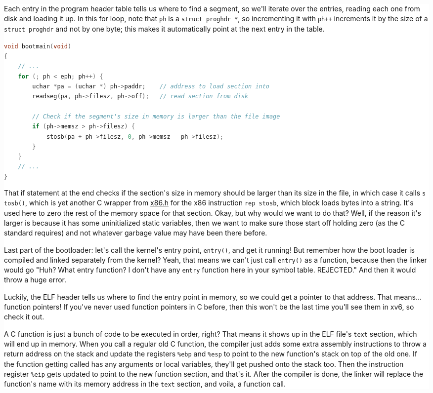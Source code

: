 Each entry in the program header table tells us where to find a segment, so
we'll iterate over the entries, reading each one from disk and loading it up. In
this for loop, note that `ph` is a `struct proghdr *`, so incrementing it with
`ph++` increments it by the size of a `struct proghdr` and not by one byte; this
makes it automatically point at the next entry in the table.
```c
void bootmain(void)
{
    // ...
    for (; ph < eph; ph++) {
        uchar *pa = (uchar *) ph->paddr;    // address to load section into
        readseg(pa, ph->filesz, ph->off);   // read section from disk

        // Check if the segment's size in memory is larger than the file image
        if (ph->memsz > ph->filesz) {
            stosb(pa + ph->filesz, 0, ph->memsz - ph->filesz);
        }
    }
    // ...
}
```
That if statement at the end checks if the section's size in memory should be
larger than its size in the file, in which case it calls `stosb()`, which is yet
another C wrapper from [x86.h](https://github.com/mit-pdos/xv6-public/blob/master/x86.h) for the x86 instruction `rep stosb`, which block
loads bytes into a string. It's used here to zero the rest of the memory space
for that section. Okay, but why would we want to do that? Well, if the reason
it's larger is because it has some uninitialized static variables, then we want
to make sure those start off holding zero (as the C standard requires) and not
whatever garbage value may have been there before.

Last part of the bootloader: let's call the kernel's entry point, `entry()`, and
get it running! But remember how the boot loader is compiled and linked
separately from the kernel? Yeah, that means we can't just call `entry()` as a
function, because then the linker would go "Huh? What entry function? I don't
have any `entry` function here in your symbol table. REJECTED." And then it
would throw a huge error.

Luckily, the ELF header tells us where to find the entry point in memory, so we
could get a pointer to that address. That means... function pointers! If you've
never used function pointers in C before, then this won't be the last time
you'll see them in xv6, so check it out.

A C function is just a bunch of code to be executed in order, right? That means
it shows up in the ELF file's `text` section, which will end up in memory. When
you call a regular old C function, the compiler just adds some extra assembly
instructions to throw a return address on the stack and update the registers
`%ebp` and `%esp` to point to the new function's stack on top of the old one. If
the function getting called has any arguments or local variables, they'll get
pushed onto the stack too. Then the instruction register `%eip` gets updated to
point to the new function section, and that's it. After the compiler is done,
the linker will replace the function's name with its memory address in the
`text` section, and voila, a function call.
